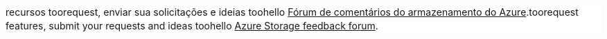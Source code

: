 <span data-ttu-id="76c9a-266">recursos toorequest, enviar sua solicitações e ideias toohello [Fórum de comentários do armazenamento do Azure](https://feedback.azure.com/forums/217298-storage).</span><span class="sxs-lookup"><span data-stu-id="76c9a-266">toorequest features, submit your requests and ideas toohello [Azure Storage feedback forum](https://feedback.azure.com/forums/217298-storage).</span></span>
